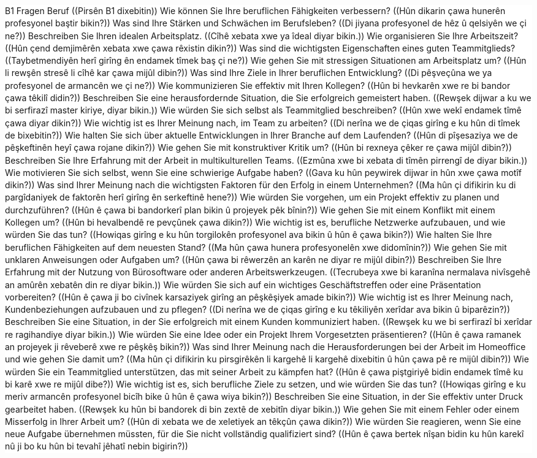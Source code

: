 B1 Fragen Beruf ((Pirsên B1 dixebitin))
Wie können Sie Ihre beruflichen Fähigkeiten verbessern? ((Hûn dikarin çawa hunerên profesyonel baştir bikin?))
Was sind Ihre Stärken und Schwächen im Berufsleben? ((Di jiyana profesyonel de hêz û qelsiyên we çi ne?))
Beschreiben Sie Ihren idealen Arbeitsplatz. ((Cîhê xebata xwe ya îdeal diyar bikin.))
Wie organisieren Sie Ihre Arbeitszeit? ((Hûn çend demjimêrên xebata xwe çawa rêxistin dikin?))
Was sind die wichtigsten Eigenschaften eines guten Teammitglieds? ((Taybetmendiyên herî girîng ên endamek tîmek baş çi ne?))
Wie gehen Sie mit stressigen Situationen am Arbeitsplatz um? ((Hûn li rewşên stresê li cîhê kar çawa mijûl dibin?))
Was sind Ihre Ziele in Ihrer beruflichen Entwicklung? ((Di pêşveçûna we ya profesyonel de armancên we çi ne?))
Wie kommunizieren Sie effektiv mit Ihren Kollegen? ((Hûn bi hevkarên xwe re bi bandor çawa têkilî didin?))
Beschreiben Sie eine herausfordernde Situation, die Sie erfolgreich gemeistert haben. ((Rewşek dijwar a ku we bi serfirazî master kiriye, diyar bikin.))
Wie würden Sie sich selbst als Teammitglied beschreiben? ((Hûn xwe wekî endamek tîmê çawa diyar dikin?))
Wie wichtig ist es Ihrer Meinung nach, im Team zu arbeiten? ((Di nerîna we de çiqas girîng e ku hûn di tîmek de bixebitin?))
Wie halten Sie sich über aktuelle Entwicklungen in Ihrer Branche auf dem Laufenden? ((Hûn di pîşesaziya we de pêşkeftinên heyî çawa rojane dikin?))
Wie gehen Sie mit konstruktiver Kritik um? ((Hûn bi rexneya çêker re çawa mijûl dibin?))
Beschreiben Sie Ihre Erfahrung mit der Arbeit in multikulturellen Teams. ((Ezmûna xwe bi xebata di tîmên pirrengî de diyar bikin.))
Wie motivieren Sie sich selbst, wenn Sie eine schwierige Aufgabe haben? ((Gava ku hûn peywirek dijwar in hûn xwe çawa motîf dikin?))
Was sind Ihrer Meinung nach die wichtigsten Faktoren für den Erfolg in einem Unternehmen? ((Ma hûn çi difikirin ku di pargîdaniyek de faktorên herî girîng ên serkeftinê hene?))
Wie würden Sie vorgehen, um ein Projekt effektiv zu planen und durchzuführen? ((Hûn ê çawa bi bandorkerî plan bikin û projeyek pêk bînin?))
Wie gehen Sie mit einem Konflikt mit einem Kollegen um? ((Hûn bi hevalbendê re pevçûnek çawa dikin?))
Wie wichtig ist es, berufliche Netzwerke aufzubauen, und wie würden Sie das tun? ((Howiqas girîng e ku hûn torgilokên profesyonel ava bikin û hûn ê çawa bikin?))
Wie halten Sie Ihre beruflichen Fähigkeiten auf dem neuesten Stand? ((Ma hûn çawa hunera profesyonelên xwe didomînin?))
Wie gehen Sie mit unklaren Anweisungen oder Aufgaben um? ((Hûn çawa bi rêwerzên an karên ne diyar re mijûl dibin?))
Beschreiben Sie Ihre Erfahrung mit der Nutzung von Bürosoftware oder anderen Arbeitswerkzeugen. ((Tecrubeya xwe bi karanîna nermalava nivîsgehê an amûrên xebatên din re diyar bikin.))
Wie würden Sie sich auf ein wichtiges Geschäftstreffen oder eine Präsentation vorbereiten? ((Hûn ê çawa ji bo civînek karsaziyek girîng an pêşkêşiyek amade bikin?))
Wie wichtig ist es Ihrer Meinung nach, Kundenbeziehungen aufzubauen und zu pflegen? ((Di nerîna we de çiqas girîng e ku têkiliyên xerîdar ava bikin û biparêzin?))
Beschreiben Sie eine Situation, in der Sie erfolgreich mit einem Kunden kommuniziert haben. ((Rewşek ku we bi serfirazî bi xerîdar re ragihandiye diyar bikin.))
Wie würden Sie eine Idee oder ein Projekt Ihrem Vorgesetzten präsentieren? ((Hûn ê çawa ramanek an projeyek ji rêveberê xwe re pêşkêş bikin?))
Was sind Ihrer Meinung nach die Herausforderungen bei der Arbeit im Homeoffice und wie gehen Sie damit um? ((Ma hûn çi difikirin ku pirsgirêkên li kargehê li kargehê dixebitin û hûn çawa pê re mijûl dibin?))
Wie würden Sie ein Teammitglied unterstützen, das mit seiner Arbeit zu kämpfen hat? ((Hûn ê çawa piştgiriyê bidin endamek tîmê ku bi karê xwe re mijûl dibe?))
Wie wichtig ist es, sich berufliche Ziele zu setzen, und wie würden Sie das tun? ((Howiqas girîng e ku meriv armancên profesyonel bicîh bike û hûn ê çawa wiya bikin?))
Beschreiben Sie eine Situation, in der Sie effektiv unter Druck gearbeitet haben. ((Rewşek ku hûn bi bandorek di bin zextê de xebitîn diyar bikin.))
Wie gehen Sie mit einem Fehler oder einem Misserfolg in Ihrer Arbeit um? ((Hûn di xebata we de xeletiyek an têkçûn çawa dikin?))
Wie würden Sie reagieren, wenn Sie eine neue Aufgabe übernehmen müssten, für die Sie nicht vollständig qualifiziert sind? ((Hûn ê çawa bertek nîşan bidin ku hûn karekî nû ji bo ku hûn bi tevahî jêhatî nebin bigirin?))